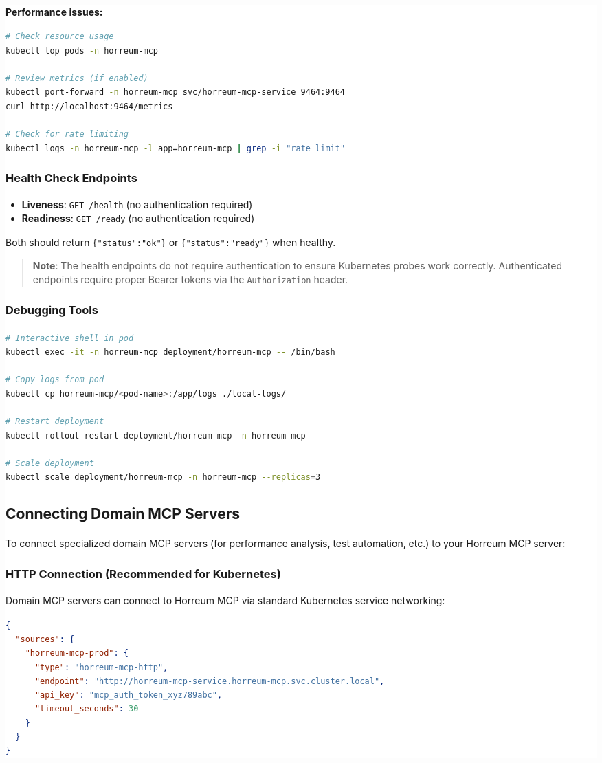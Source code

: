 **Performance issues:**

```bash
# Check resource usage
kubectl top pods -n horreum-mcp

# Review metrics (if enabled)
kubectl port-forward -n horreum-mcp svc/horreum-mcp-service 9464:9464
curl http://localhost:9464/metrics

# Check for rate limiting
kubectl logs -n horreum-mcp -l app=horreum-mcp | grep -i "rate limit"
```

### Health Check Endpoints

- **Liveness**: `GET /health` (no authentication required)
- **Readiness**: `GET /ready` (no authentication required)

Both should return `{"status":"ok"}` or `{"status":"ready"}` when healthy.

> **Note**: The health endpoints do not require authentication to ensure
> Kubernetes probes work correctly. Authenticated endpoints require proper
> Bearer tokens via the `Authorization` header.

### Debugging Tools

```bash
# Interactive shell in pod
kubectl exec -it -n horreum-mcp deployment/horreum-mcp -- /bin/bash

# Copy logs from pod
kubectl cp horreum-mcp/<pod-name>:/app/logs ./local-logs/

# Restart deployment
kubectl rollout restart deployment/horreum-mcp -n horreum-mcp

# Scale deployment
kubectl scale deployment/horreum-mcp -n horreum-mcp --replicas=3
```

## Connecting Domain MCP Servers

To connect specialized domain MCP servers (for performance analysis, test
automation, etc.) to your Horreum MCP server:

### HTTP Connection (Recommended for Kubernetes)

Domain MCP servers can connect to Horreum MCP via standard Kubernetes
service networking:

```json
{
  "sources": {
    "horreum-mcp-prod": {
      "type": "horreum-mcp-http",
      "endpoint": "http://horreum-mcp-service.horreum-mcp.svc.cluster.local",
      "api_key": "mcp_auth_token_xyz789abc",
      "timeout_seconds": 30
    }
  }
}
```
